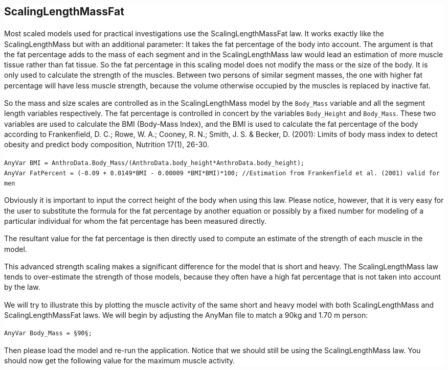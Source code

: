 ## ScalingLengthMassFat

Most scaled models used for practical investigations use the
ScalingLengthMassFat law. It works exactly like the ScalingLengthMass
but with an additional parameter: It takes the fat percentage of the
body into account. The argument is that the fat percentage adds to the
mass of each segment and in the ScalingLengthMass law would lead an
estimation of more muscle tissue rather than fat tissue. So the fat
percentage in this scaling model does not modify the mass or the size
of the body. It is only used to calculate the strength of the muscles.
Between two persons of similar segment masses, the one with higher fat
percentage will have less muscle strength, because the volume
otherwise occupied by the muscles is replaced by inactive fat.

So the mass and size scales are controlled as in the ScalingLengthMass
model by the `Body_Mass` variable and all the segment length variables
respectively. The fat percentage is controlled in concert by the
variables `Body_Height` and `Body_Mass`. These two variables are used to
calculate the BMI (Body-Mass Index), and the BMI is used to calculate
the fat percentage of the body according to Frankenfield, D. C.; Rowe,
W. A.; Cooney, R. N.; Smith, J. S. & Becker, D. (2001): Limits of body
mass index to detect obesity and predict body composition, Nutrition
17(1), 26-30.

```AnyScriptDoc
AnyVar BMI = AnthroData.Body_Mass/(AnthroData.body_height*AnthroData.body_height);
AnyVar FatPercent = (-0.09 + 0.0149*BMI - 0.00009 *BMI*BMI)*100; //Estimation from Frankenfield et al. (2001) valid for men
```

Obviously it is important to input the correct height
of the body when using this law. Please notice, however, that it is
very easy for the user to substitute the formula for the fat
percentage by another equation or possibly by a fixed number for
modeling of a particular individual for whom the fat percentage has
been measured directly.

The resultant value for the fat percentage is then directly used to
compute an estimate of the strength of each muscle in the model.

This advanced strength scaling makes a significant difference for the
model that is short and heavy. The ScalingLengthMass law tends to
over-estimate the strength of those models, because they often have a
high fat percentage that is not taken into account by the law.

We will try to illustrate this by plotting the muscle activity of the
same short and heavy model with both ScalingLengthMass and
ScalingLengthMassFat laws. We will begin by adjusting the AnyMan file
to match a 90kg and 1.70 m person:

```AnyScriptDoc
AnyVar Body_Mass = §90§;
```

Then please load the model and re-run the application. Notice that we
should still be using the ScalingLengthMass law. You should now get
the following value for the maximum muscle activity.
